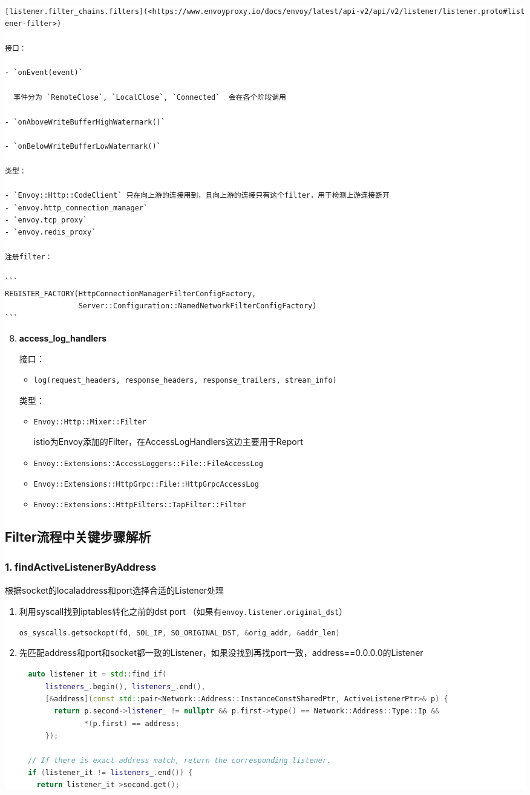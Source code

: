     [listener.filter_chains.filters](<https://www.envoyproxy.io/docs/envoy/latest/api-v2/api/v2/listener/listener.proto#listener-filter>)

    接口：

    - `onEvent(event)` 

      事件分为 `RemoteClose`, `LocalClose`, `Connected`  会在各个阶段调用

    - `onAboveWriteBufferHighWatermark()`

    - `onBelowWriteBufferLowWatermark()`

    类型：

    - `Envoy::Http::CodeClient` 只在向上游的连接用到，且向上游的连接只有这个filter，用于检测上游连接断开
    - `envoy.http_connection_manager`
    - `envoy.tcp_proxy`
    - `envoy.redis_proxy`

    注册filter：

    ```
    REGISTER_FACTORY(HttpConnectionManagerFilterConfigFactory,
    			     Server::Configuration::NamedNetworkFilterConfigFactory)
    ```

8. **access_log_handlers**

    接口：

    - `log(request_headers, response_headers, response_trailers, stream_info)`

    类型：

    - `Envoy::Http::Mixer::Filter` 

      istio为Envoy添加的Filter，在AccessLogHandlers这边主要用于Report

    - `Envoy::Extensions::AccessLoggers::File::FileAccessLog`

    - `Envoy::Extensions::HttpGrpc::File::HttpGrpcAccessLog`

    - `Envoy::Extensions::HttpFilters::TapFilter::Filter`



## Filter流程中关键步骤解析

### 1. findActiveListenerByAddress

根据socket的localaddress和port选择合适的Listener处理

1. 利用syscall找到iptables转化之前的dst port （如果有`envoy.listener.original_dst`）

   ```c++
   os_syscalls.getsockopt(fd, SOL_IP, SO_ORIGINAL_DST, &orig_addr, &addr_len)
   ```

2. 先匹配address和port和socket都一致的Listener，如果没找到再找port一致，address==0.0.0.0的Listener

   ```c++
     auto listener_it = std::find_if(
         listeners_.begin(), listeners_.end(),
         [&address](const std::pair<Network::Address::InstanceConstSharedPtr, ActiveListenerPtr>& p) {
           return p.second->listener_ != nullptr && p.first->type() == Network::Address::Type::Ip &&
                  *(p.first) == address;
         });
   
     // If there is exact address match, return the corresponding listener.
     if (listener_it != listeners_.end()) {
       return listener_it->second.get();
   ```